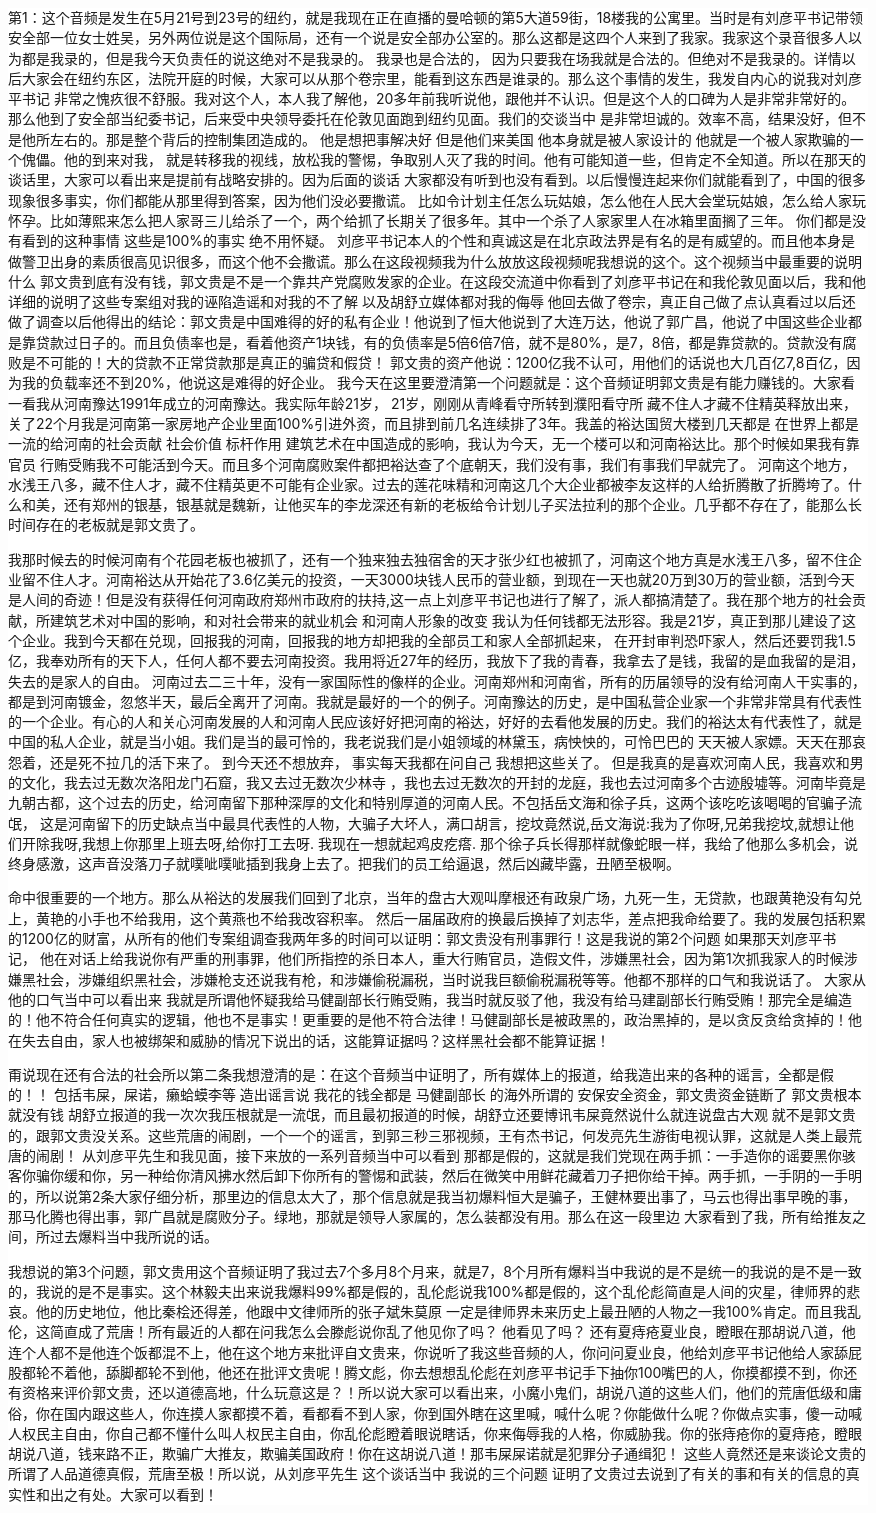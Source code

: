 

第1：这个音频是发生在5月21号到23号的纽约，就是我现在正在直播的曼哈顿的第5大道59街，18楼我的公寓里。当时是有刘彦平书记带领安全部一位女士姓吴，另外两位说是这个国际局，还有一个说是安全部办公室的。那么这都是这四个人来到了我家。我家这个录音很多人以为都是我录的，但是我今天负责任的说这绝对不是我录的。&nbsp;我录也是合法的，&nbsp;因为只要我在场我就是合法的。但绝对不是我录的。详情以后大家会在纽约东区，法院开庭的时候，大家可以从那个卷宗里，能看到这东西是谁录的。那么这个事情的发生，我发自内心的说我对刘彦平书记&nbsp;非常之愧疚很不舒服。我对这个人，本人我了解他，20多年前我听说他，跟他并不认识。但是这个人的口碑为人是非常非常好的。那么他到了安全部当纪委书记，后来受中央领导委托在伦敦见面跑到纽约见面。我们的交谈当中&nbsp;是非常坦诚的。效率不高，结果没好，但不是他所左右的。那是整个背后的控制集团造成的。&nbsp;他是想把事解决好&nbsp;但是他们来美国&nbsp;他本身就是被人家设计的&nbsp;他就是一个被人家欺骗的一个傀儡。他的到来对我，&nbsp;就是转移我的视线，放松我的警惕，争取别人灭了我的时间。他有可能知道一些，但肯定不全知道。所以在那天的谈话里，大家可以看出来是提前有战略安排的。因为后面的谈话&nbsp;大家都没有听到也没有看到。以后慢慢连起来你们就能看到了，中国的很多现象很多事实，你们都能从那里得到答案，因为他们没必要撒谎。&nbsp;比如令计划主任怎么玩姑娘，怎么他在人民大会堂玩姑娘，怎么给人家玩怀孕。比如薄熙来怎么把人家哥三儿给杀了一个，两个给抓了长期关了很多年。其中一个杀了人家家里人在冰箱里面搁了三年。&nbsp;你们都是没有看到的这种事情&nbsp;这些是100%的事实&nbsp;绝不用怀疑。&nbsp;刘彦平书记本人的个性和真诚这是在北京政法界是有名的是有威望的。而且他本身是做警卫出身的素质很高见识很多，而这个他不会撒谎。那么在这段视频我为什么放放这段视频呢我想说的这个。这个视频当中最重要的说明什么&nbsp;郭文贵到底有没有钱，郭文贵是不是一个靠共产党腐败发家的企业。在这段交流道中你看到了刘彦平书记在和我伦敦见面以后，我和他详细的说明了这些专案组对我的诬陷造谣和对我的不了解&nbsp;以及胡舒立媒体都对我的侮辱&nbsp;他回去做了卷宗，真正自己做了点认真看过以后还做了调查以后他得出的结论：郭文贵是中国难得的好的私有企业！他说到了恒大他说到了大连万达，他说了郭广昌，他说了中国这些企业都是靠贷款过日子的。而且负债率也是，看着他资产1块钱，有的负债率是5倍6倍7倍，就不是80%，是7，8倍，都是靠贷款的。贷款没有腐败是不可能的！大的贷款不正常贷款那是真正的骗贷和假贷！&nbsp;郭文贵的资产他说：1200亿我不认可，用他们的话说也大几百亿7,8百亿，因为我的负载率还不到20%，他说这是难得的好企业。&nbsp;我今天在这里要澄清第一个问题就是：这个音频证明郭文贵是有能力赚钱的。大家看一看我从河南豫达1991年成立的河南豫达。我实际年龄21岁，&nbsp;21岁，刚刚从青峰看守所转到濮阳看守所&nbsp;藏不住人才藏不住精英释放出来，关了22个月我是河南第一家房地产企业里面100%引进外资，而且排到前几名连续排了3年。我盖的裕达国贸大楼到几天都是&nbsp;在世界上都是一流的给河南的社会贡献&nbsp;社会价值&nbsp;标杆作用&nbsp;建筑艺术在中国造成的影响，我认为今天，无一个楼可以和河南裕达比。那个时候如果我有靠官员&nbsp;行贿受贿我不可能活到今天。而且多个河南腐败案件都把裕达查了个底朝天，我们没有事，我们有事我们早就完了。&nbsp;河南这个地方，水浅王八多，藏不住人才，藏不住精英更不可能有企业家。过去的莲花味精和河南这几个大企业都被李友这样的人给折腾散了折腾垮了。什么和美，还有郑州的银基，银基就是魏新，让他买车的李龙深还有新的老板给令计划儿子买法拉利的那个企业。几乎都不存在了，能那么长时间存在的老板就是郭文贵了。



我那时候去的时候河南有个花园老板也被抓了，还有一个独来独去独宿舍的天才张少红也被抓了，河南这个地方真是水浅王八多，留不住企业留不住人才。河南裕达从开始花了3.6亿美元的投资，一天3000块钱人民币的营业额，到现在一天也就20万到30万的营业额，活到今天是人间的奇迹！但是没有获得任何河南政府郑州市政府的扶持,这一点上刘彦平书记也进行了解了，派人都搞清楚了。我在那个地方的社会贡献，所建筑艺术对中国的影响，和对社会带来的就业机会&nbsp;和河南人形象的改变&nbsp;我认为任何钱都无法形容。我是21岁，真正到那儿建设了这个企业。我到今天都在兑现，回报我的河南，回报我的地方却把我的全部员工和家人全部抓起来，&nbsp;在开封审判恐吓家人，然后还要罚我1.5亿，我奉劝所有的天下人，任何人都不要去河南投资。我用将近27年的经历，我放下了我的青春，我拿去了是钱，我留的是血我留的是泪，失去的是家人的自由。&nbsp;河南过去二三十年，没有一家国际性的像样的企业。河南郑州和河南省，所有的历届领导的没有给河南人干实事的，都是到河南镀金，忽悠半天，最后全离开了河南。我就是最好的一个的例子。河南豫达的历史，是中国私营企业家一个非常非常具有代表性的一个企业。有心的人和关心河南发展的人和河南人民应该好好把河南的裕达，好好的去看他发展的历史。我们的裕达太有代表性了，就是中国的私人企业，就是当小姐。我们是当的最可怜的，我老说我们是小姐领域的林黛玉，病怏怏的，可怜巴巴的&nbsp;天天被人家嫖。天天在那哀怨着，还是死不拉几的活下来了。&nbsp;到今天还不想放弃，&nbsp;事实每天我都在问自己&nbsp;我想把这些关了。&nbsp;但是我真的是喜欢河南人民，我喜欢和男的文化，我去过无数次洛阳龙门石窟，我又去过无数次少林寺&nbsp;，我也去过无数次的开封的龙庭，我也去过河南多个古迹殷墟等。河南毕竟是九朝古都，这个过去的历史，给河南留下那种深厚的文化和特别厚道的河南人民。不包括岳文海和徐子兵，这两个该吃吃该喝喝的官骗子流氓，&nbsp;这是河南留下的历史缺点当中最具代表性的人物，大骗子大坏人，满口胡言，挖坟竟然说,岳文海说:我为了你呀,兄弟我挖坟,就想让他们开除我呀,我想上你那里上班去呀,给你打工去呀.&nbsp;我现在一想就起鸡皮疙瘩.&nbsp;那个徐子兵长得那样就像蛇眼一样，我给了他那么多机会，说终身感激，这声音没落刀子就噗呲噗呲插到我身上去了。把我们的员工给逼退，然后凶藏毕露，丑陋至极啊。



命中很重要的一个地方。那么从裕达的发展我们回到了北京，当年的盘古大观叫摩根还有政泉广场，九死一生，无贷款，也跟黄艳没有勾兑上，黄艳的小手也不给我用，这个黄燕也不给我改容积率。&nbsp;然后一届届政府的换最后换掉了刘志华，差点把我命给要了。我的发展包括积累的1200亿的财富，从所有的他们专案组调查我两年多的时间可以证明：郭文贵没有刑事罪行！这是我说的第2个问题&nbsp;如果那天刘彦平书记，&nbsp;他在对话上给我说你有严重的刑事罪，他们所指控的杀日本人，重大行贿官员，造假文件，涉嫌黑社会，因为第1次抓我家人的时候涉嫌黑社会，涉嫌组织黑社会，涉嫌枪支还说我有枪，和涉嫌偷税漏税，当时说我巨额偷税漏税等等。他都不那样的口气和我说话了。&nbsp;大家从他的口气当中可以看出来&nbsp;我就是所谓他怀疑我给马健副部长行贿受贿，我当时就反驳了他，我没有给马建副部长行贿受贿！那完全是编造的！他不符合任何真实的逻辑，他也不是事实！更重要的是他不符合法律！马健副部长是被政黑的，政治黑掉的，是以贪反贪给贪掉的！他在失去自由，家人也被绑架和威胁的情况下说出的话，这能算证据吗？这样黑社会都不能算证据！



甭说现在还有合法的社会所以第二条我想澄清的是：在这个音频当中证明了，所有媒体上的报道，给我造出来的各种的谣言，全都是假的！！&nbsp;包括韦屎，屎诺，癞蛤蟆李等&nbsp;造出谣言说&nbsp;我花的钱全都是&nbsp;马健副部长&nbsp;的海外所谓的&nbsp;安保安全资金，郭文贵资金链断了&nbsp;郭文贵根本就没有钱&nbsp;胡舒立报道的我一次次我压根就是一流氓，而且最初报道的时候，胡舒立还要博讯韦屎竟然说什么就连说盘古大观&nbsp;就不是郭文贵的，跟郭文贵没关系。这些荒唐的闹剧，一个一个的谣言，到郭三秒三邪视频，王有杰书记，何发亮先生游街电视认罪，这就是人类上最荒唐的闹剧！&nbsp;从刘彦平先生和我见面，接下来放的一系列音频当中可以看到&nbsp;那都是假的，这就是我们党现在两手抓：一手造你的谣要黑你骇客你骗你缓和你，另一种给你清风拂水然后卸下你所有的警惕和武装，然后在微笑中用鲜花藏着刀子把你给干掉。两手抓，一手阴的一手明的，所以说第2条大家仔细分析，那里边的信息太大了，那个信息就是我当初爆料恒大是骗子，王健林要出事了，马云也得出事早晚的事，那马化腾也得出事，郭广昌就是腐败分子。绿地，那就是领导人家属的，怎么装都没有用。那么在这一段里边&nbsp;大家看到了我，所有给推友之间，所过去爆料当中我所说的话。



我想说的第3个问题，郭文贵用这个音频证明了我过去7个多月8个月来，就是7，8个月所有爆料当中我说的是不是统一的我说的是不是一致的，我说的是不是事实。这个林毅夫出来说我爆料99%都是假的，乱伦彪说我100%都是假的，这个乱伦彪简直是人间的灾星，律师界的悲哀。他的历史地位，他比秦桧还得差，他跟中文律师所的张子斌朱莫原&nbsp;一定是律师界未来历史上最丑陋的人物之一我100%肯定。而且我乱伦，这简直成了荒唐！所有最近的人都在问我怎么会滕彪说你乱了他见你了吗？&nbsp;他看见了吗？&nbsp;还有夏痔疮夏业良，瞪眼在那胡说八道，他连个人都不是他连个饭都混不上，他在这个地方来批评自文贵来，你说听了我这些音频的人，你问问夏业良，他给刘彦平书记他给人家舔屁股都轮不着他，舔脚都轮不到他，他还在批评文贵呢！腾文彪，你去想想乱伦彪在刘彦平书记手下抽你100嘴巴的人，你摸都摸不到，你还有资格来评价郭文贵，还以道德高地，什么玩意这是？！所以说大家可以看出来，小魔小鬼们，胡说八道的这些人们，他们的荒唐低级和庸俗，你在国内跟这些人，你连摸人家都摸不着，看都看不到人家，你到国外瞎在这里喊，喊什么呢？你能做什么呢？你做点实事，傻一动喊人权民主自由，你自己都不懂什么叫人权民主自由，你乱伦彪瞪着眼说瞎话，你来侮辱我的人格，你威胁我。你的张痔疮你的夏痔疮，瞪眼胡说八道，钱来路不正，欺骗广大推友，欺骗美国政府！你在这胡说八道！那韦屎屎诺就是犯罪分子通缉犯！&nbsp;这些人竟然还是来谈论文贵的所谓了人品道德真假，荒唐至极！所以说，从刘彦平先生&nbsp;这个谈话当中&nbsp;我说的三个问题&nbsp;证明了文贵过去说到了有关的事和有关的信息的真实性和出之有处。大家可以看到！
